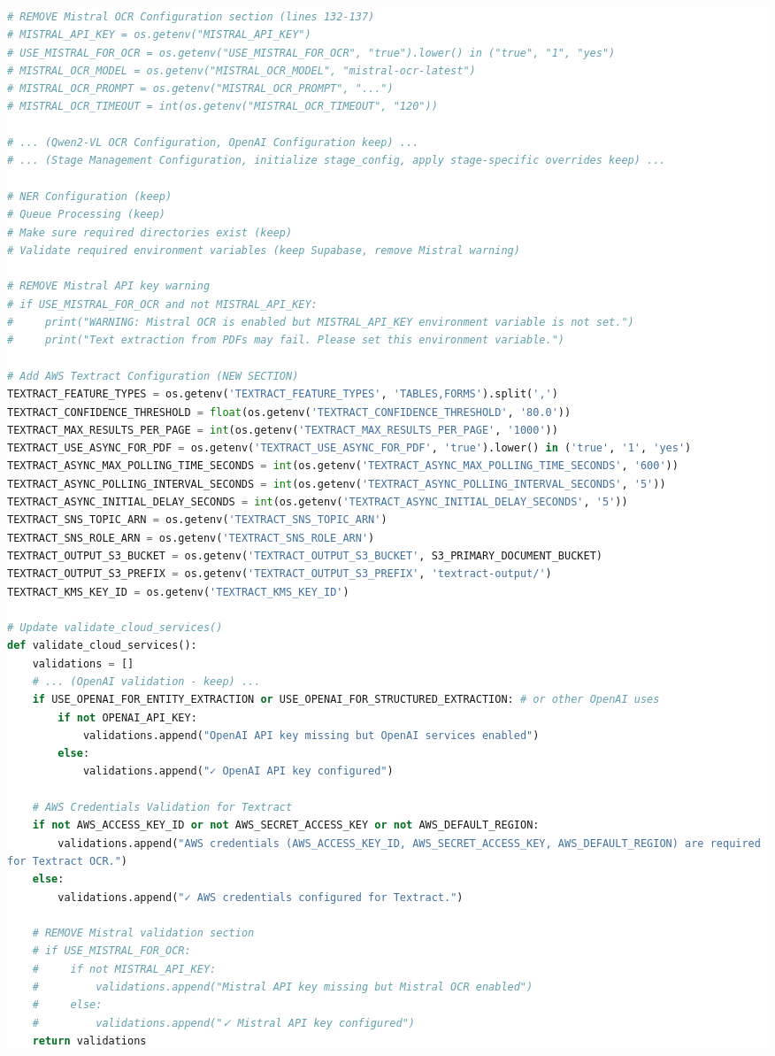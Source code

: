 ```python
# REMOVE Mistral OCR Configuration section (lines 132-137)
# MISTRAL_API_KEY = os.getenv("MISTRAL_API_KEY")
# USE_MISTRAL_FOR_OCR = os.getenv("USE_MISTRAL_FOR_OCR", "true").lower() in ("true", "1", "yes")
# MISTRAL_OCR_MODEL = os.getenv("MISTRAL_OCR_MODEL", "mistral-ocr-latest")
# MISTRAL_OCR_PROMPT = os.getenv("MISTRAL_OCR_PROMPT", "...")
# MISTRAL_OCR_TIMEOUT = int(os.getenv("MISTRAL_OCR_TIMEOUT", "120"))

# ... (Qwen2-VL OCR Configuration, OpenAI Configuration keep) ...
# ... (Stage Management Configuration, initialize stage_config, apply stage-specific overrides keep) ...

# NER Configuration (keep)
# Queue Processing (keep)
# Make sure required directories exist (keep)
# Validate required environment variables (keep Supabase, remove Mistral warning)

# REMOVE Mistral API key warning
# if USE_MISTRAL_FOR_OCR and not MISTRAL_API_KEY:
#     print("WARNING: Mistral OCR is enabled but MISTRAL_API_KEY environment variable is not set.")
#     print("Text extraction from PDFs may fail. Please set this environment variable.")

# Add AWS Textract Configuration (NEW SECTION)
TEXTRACT_FEATURE_TYPES = os.getenv('TEXTRACT_FEATURE_TYPES', 'TABLES,FORMS').split(',')
TEXTRACT_CONFIDENCE_THRESHOLD = float(os.getenv('TEXTRACT_CONFIDENCE_THRESHOLD', '80.0'))
TEXTRACT_MAX_RESULTS_PER_PAGE = int(os.getenv('TEXTRACT_MAX_RESULTS_PER_PAGE', '1000'))
TEXTRACT_USE_ASYNC_FOR_PDF = os.getenv('TEXTRACT_USE_ASYNC_FOR_PDF', 'true').lower() in ('true', '1', 'yes')
TEXTRACT_ASYNC_MAX_POLLING_TIME_SECONDS = int(os.getenv('TEXTRACT_ASYNC_MAX_POLLING_TIME_SECONDS', '600'))
TEXTRACT_ASYNC_POLLING_INTERVAL_SECONDS = int(os.getenv('TEXTRACT_ASYNC_POLLING_INTERVAL_SECONDS', '5'))
TEXTRACT_ASYNC_INITIAL_DELAY_SECONDS = int(os.getenv('TEXTRACT_ASYNC_INITIAL_DELAY_SECONDS', '5'))
TEXTRACT_SNS_TOPIC_ARN = os.getenv('TEXTRACT_SNS_TOPIC_ARN')
TEXTRACT_SNS_ROLE_ARN = os.getenv('TEXTRACT_SNS_ROLE_ARN')
TEXTRACT_OUTPUT_S3_BUCKET = os.getenv('TEXTRACT_OUTPUT_S3_BUCKET', S3_PRIMARY_DOCUMENT_BUCKET)
TEXTRACT_OUTPUT_S3_PREFIX = os.getenv('TEXTRACT_OUTPUT_S3_PREFIX', 'textract-output/')
TEXTRACT_KMS_KEY_ID = os.getenv('TEXTRACT_KMS_KEY_ID')

# Update validate_cloud_services()
def validate_cloud_services():
    validations = []
    # ... (OpenAI validation - keep) ...
    if USE_OPENAI_FOR_ENTITY_EXTRACTION or USE_OPENAI_FOR_STRUCTURED_EXTRACTION: # or other OpenAI uses
        if not OPENAI_API_KEY:
            validations.append("OpenAI API key missing but OpenAI services enabled")
        else:
            validations.append("✓ OpenAI API key configured")

    # AWS Credentials Validation for Textract
    if not AWS_ACCESS_KEY_ID or not AWS_SECRET_ACCESS_KEY or not AWS_DEFAULT_REGION:
        validations.append("AWS credentials (AWS_ACCESS_KEY_ID, AWS_SECRET_ACCESS_KEY, AWS_DEFAULT_REGION) are required for Textract OCR.")
    else:
        validations.append("✓ AWS credentials configured for Textract.")
    
    # REMOVE Mistral validation section
    # if USE_MISTRAL_FOR_OCR:
    #     if not MISTRAL_API_KEY:
    #         validations.append("Mistral API key missing but Mistral OCR enabled")
    #     else:
    #         validations.append("✓ Mistral API key configured")
    return validations
```
